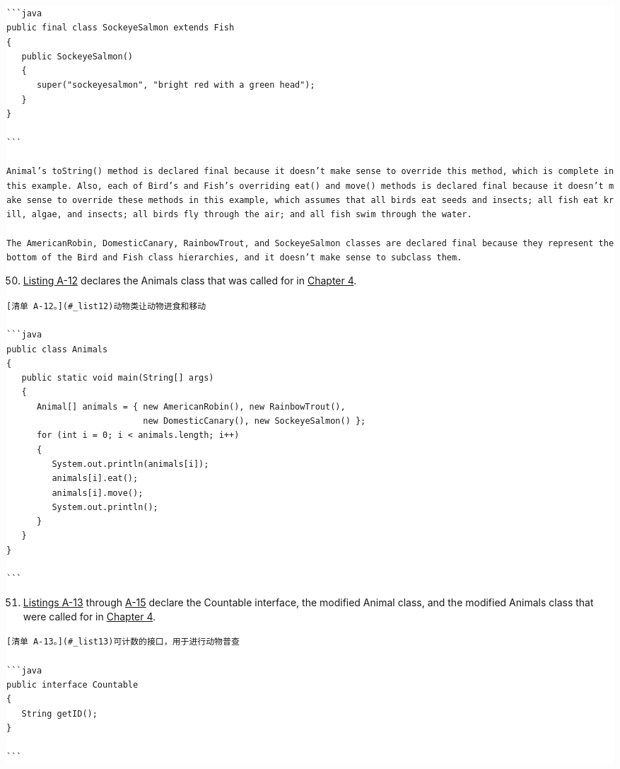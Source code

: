    ```java
    public final class SockeyeSalmon extends Fish
    {
       public SockeyeSalmon()
       {
          super("sockeyesalmon", "bright red with a green head");
       }
    }

    ```

    Animal’s toString() method is declared final because it doesn’t make sense to override this method, which is complete in this example. Also, each of Bird’s and Fish’s overriding eat() and move() methods is declared final because it doesn’t make sense to override these methods in this example, which assumes that all birds eat seeds and insects; all fish eat krill, algae, and insects; all birds fly through the air; and all fish swim through the water.

    The AmericanRobin, DomesticCanary, RainbowTrout, and SockeyeSalmon classes are declared final because they represent the bottom of the Bird and Fish class hierarchies, and it doesn’t make sense to subclass them.
50.  [Listing A-12](#list12) declares the Animals class that was called for in [Chapter 4](04.html).

    [清单 A-12。](#_list12)动物类让动物进食和移动

    ```java
    public class Animals
    {
       public static void main(String[] args)
       {
          Animal[] animals = { new AmericanRobin(), new RainbowTrout(),
                               new DomesticCanary(), new SockeyeSalmon() };
          for (int i = 0; i < animals.length; i++)
          {
             System.out.println(animals[i]);
             animals[i].eat();
             animals[i].move();
             System.out.println();
          }
       }
    }

    ```

51.  [Listings A-13](#list13) through [A-15](#list15) declare the Countable interface, the modified Animal class, and the modified Animals class that were called for in [Chapter 4](04.html).

    [清单 A-13。](#_list13)可计数的接口，用于进行动物普查

    ```java
    public interface Countable
    {
       String getID();
    }

    ```
